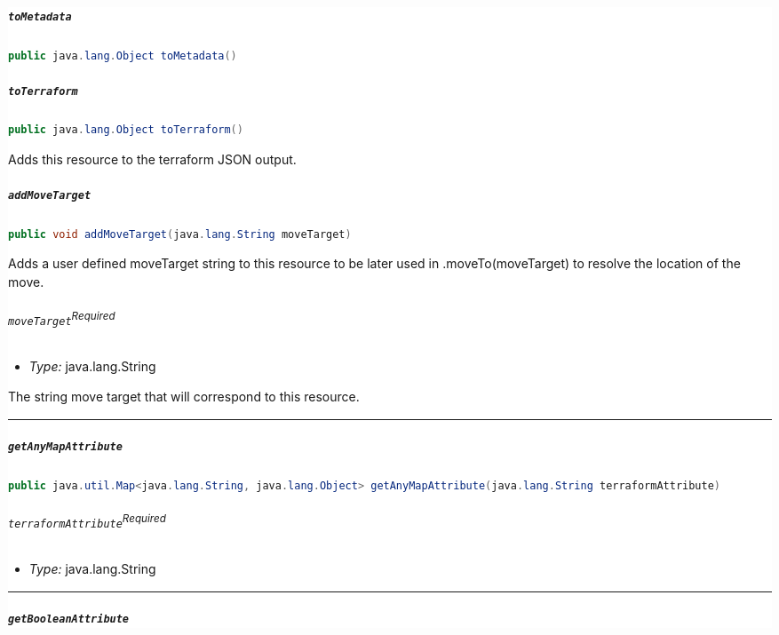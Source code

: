 ##### `toMetadata` <a name="toMetadata" id="@cdktf/provider-vault.kubernetesSecretBackend.KubernetesSecretBackend.toMetadata"></a>

```java
public java.lang.Object toMetadata()
```

##### `toTerraform` <a name="toTerraform" id="@cdktf/provider-vault.kubernetesSecretBackend.KubernetesSecretBackend.toTerraform"></a>

```java
public java.lang.Object toTerraform()
```

Adds this resource to the terraform JSON output.

##### `addMoveTarget` <a name="addMoveTarget" id="@cdktf/provider-vault.kubernetesSecretBackend.KubernetesSecretBackend.addMoveTarget"></a>

```java
public void addMoveTarget(java.lang.String moveTarget)
```

Adds a user defined moveTarget string to this resource to be later used in .moveTo(moveTarget) to resolve the location of the move.

###### `moveTarget`<sup>Required</sup> <a name="moveTarget" id="@cdktf/provider-vault.kubernetesSecretBackend.KubernetesSecretBackend.addMoveTarget.parameter.moveTarget"></a>

- *Type:* java.lang.String

The string move target that will correspond to this resource.

---

##### `getAnyMapAttribute` <a name="getAnyMapAttribute" id="@cdktf/provider-vault.kubernetesSecretBackend.KubernetesSecretBackend.getAnyMapAttribute"></a>

```java
public java.util.Map<java.lang.String, java.lang.Object> getAnyMapAttribute(java.lang.String terraformAttribute)
```

###### `terraformAttribute`<sup>Required</sup> <a name="terraformAttribute" id="@cdktf/provider-vault.kubernetesSecretBackend.KubernetesSecretBackend.getAnyMapAttribute.parameter.terraformAttribute"></a>

- *Type:* java.lang.String

---

##### `getBooleanAttribute` <a name="getBooleanAttribute" id="@cdktf/provider-vault.kubernetesSecretBackend.KubernetesSecretBackend.getBooleanAttribute"></a>
